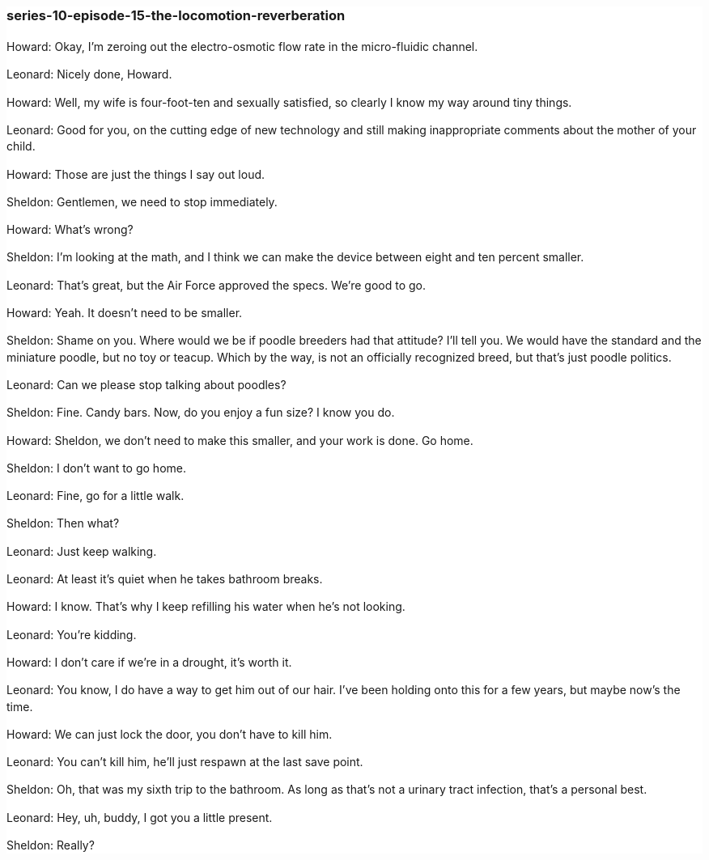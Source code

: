### series-10-episode-15-the-locomotion-reverberation
Howard: Okay, I’m zeroing out the electro-osmotic flow rate in the micro-fluidic channel.

Leonard: Nicely done, Howard.

Howard: Well, my wife is four-foot-ten and sexually satisfied, so clearly I know my way around tiny things.

Leonard: Good for you, on the cutting edge of new technology and still making inappropriate comments about the mother of your child.

Howard: Those are just the things I say out loud.

Sheldon: Gentlemen, we need to stop immediately.

Howard: What’s wrong?

Sheldon: I’m looking at the math, and I think we can make the device between eight and ten percent smaller.

Leonard: That’s great, but the Air Force approved the specs. We’re good to go.

Howard: Yeah. It doesn’t need to be smaller. 

Sheldon: Shame on you. Where would we be if poodle breeders had that attitude? I’ll tell you. We would have the standard and the miniature poodle, but no toy or teacup. Which by the way, is not an officially recognized breed, but that’s just poodle politics.

Leonard: Can we please stop talking about poodles?

Sheldon: Fine. Candy bars. Now, do you enjoy a fun size? I know you do.

Howard: Sheldon, we don’t need to make this smaller, and your work is done. Go home.

Sheldon: I don’t want to go home.

Leonard: Fine, go for a little walk.

Sheldon: Then what?

Leonard: Just keep walking.

Leonard: At least it’s quiet when he takes bathroom breaks.

Howard: I know. That’s why I keep refilling his water when he’s not looking.

Leonard: You’re kidding.

Howard: I don’t care if we’re in a drought, it’s worth it.

Leonard: You know, I do have a way to get him out of our hair. I’ve been holding onto this for a few years, but maybe now’s the time.

Howard: We can just lock the door, you don’t have to kill him.

Leonard: You can’t kill him, he’ll just respawn at the last save point.

Sheldon: Oh, that was my sixth trip to the bathroom. As long as that’s not a urinary tract infection, that’s a personal best.

Leonard: Hey, uh, buddy, I got you a little present.

Sheldon: Really?
